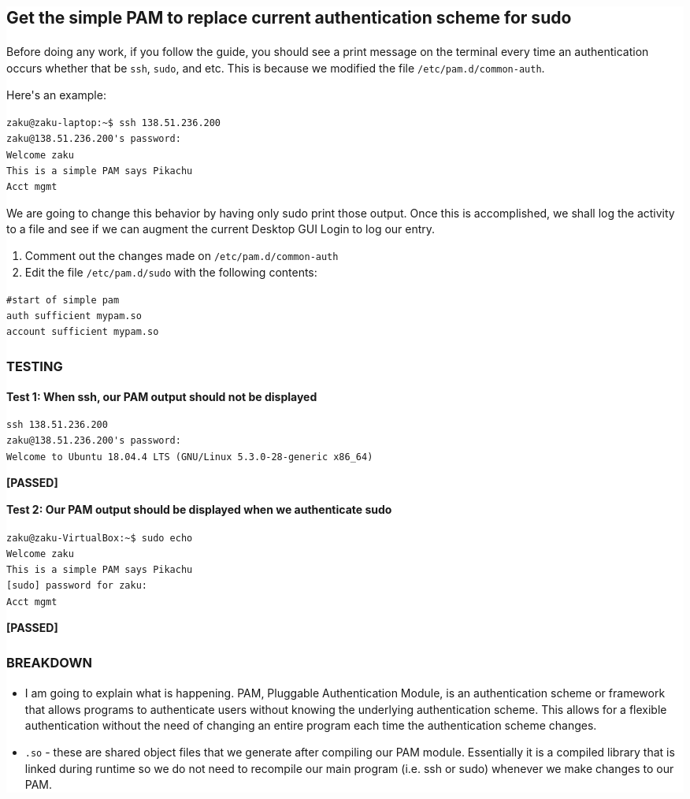 
## Get the simple PAM to replace current authentication scheme for sudo
Before doing any work, if you follow the guide, you should see a print message on the terminal every time an authentication occurs whether that be `ssh`, `sudo`, and etc. This is because we modified the file `/etc/pam.d/common-auth`.

Here's an example:
```
zaku@zaku-laptop:~$ ssh 138.51.236.200
zaku@138.51.236.200's password: 
Welcome zaku
This is a simple PAM says Pikachu
Acct mgmt
```

We are going to change this behavior by having only sudo print those output. Once this is accomplished, we shall log the activity to a file and see if we can augment the current Desktop GUI Login to log our entry.

1. Comment out the changes made on `/etc/pam.d/common-auth`
2. Edit the file `/etc/pam.d/sudo` with the following contents:
```
#start of simple pam
auth sufficient mypam.so
account sufficient mypam.so
```

### TESTING
**Test 1: When ssh, our PAM output should not be displayed**
```
ssh 138.51.236.200
zaku@138.51.236.200's password: 
Welcome to Ubuntu 18.04.4 LTS (GNU/Linux 5.3.0-28-generic x86_64)
```
**[PASSED]**

**Test 2: Our PAM output should be displayed when we authenticate sudo**
```
zaku@zaku-VirtualBox:~$ sudo echo
Welcome zaku
This is a simple PAM says Pikachu
[sudo] password for zaku: 
Acct mgmt
```
**[PASSED]**

### BREAKDOWN
* I am going to explain what is happening. PAM, Pluggable Authentication Module, is an authentication scheme or framework that allows programs to authenticate users without knowing the underlying authentication scheme. This allows for a flexible authentication without the need of changing an entire program each time the authentication scheme changes.

* `.so` - these are shared object files that we generate after compiling our PAM module. Essentially it is a compiled library that is linked during runtime so we do not need to recompile our main program (i.e. ssh or sudo) whenever we make changes to our PAM.
